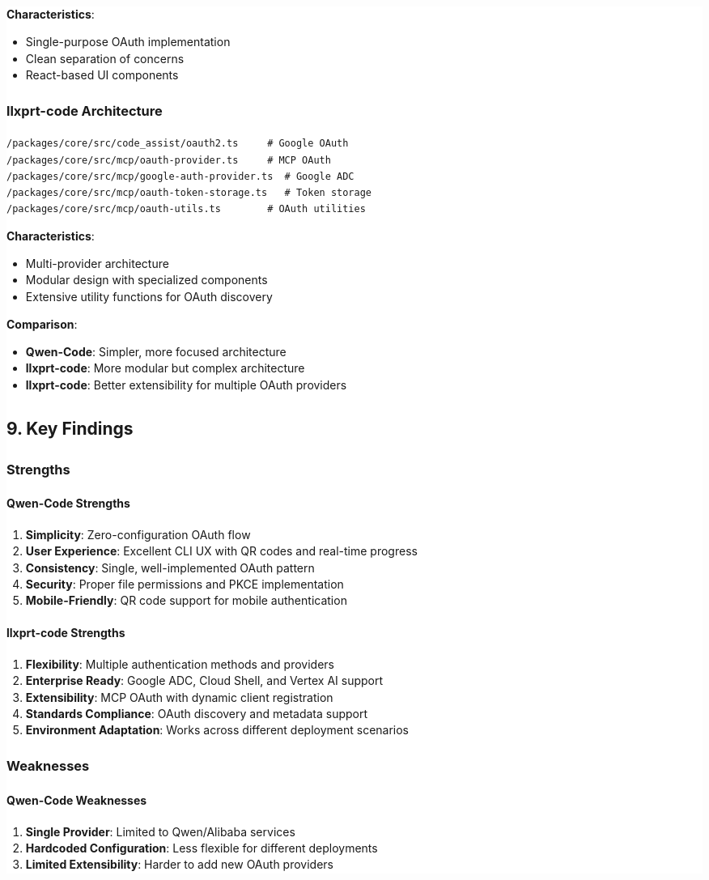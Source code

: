 **Characteristics**:

- Single-purpose OAuth implementation
- Clean separation of concerns
- React-based UI components

### llxprt-code Architecture

```
/packages/core/src/code_assist/oauth2.ts     # Google OAuth
/packages/core/src/mcp/oauth-provider.ts     # MCP OAuth
/packages/core/src/mcp/google-auth-provider.ts  # Google ADC
/packages/core/src/mcp/oauth-token-storage.ts   # Token storage
/packages/core/src/mcp/oauth-utils.ts        # OAuth utilities
```

**Characteristics**:

- Multi-provider architecture
- Modular design with specialized components
- Extensive utility functions for OAuth discovery

**Comparison**:

- **Qwen-Code**: Simpler, more focused architecture
- **llxprt-code**: More modular but complex architecture
- **llxprt-code**: Better extensibility for multiple OAuth providers

## 9. Key Findings

### Strengths

#### Qwen-Code Strengths

1. **Simplicity**: Zero-configuration OAuth flow
2. **User Experience**: Excellent CLI UX with QR codes and real-time progress
3. **Consistency**: Single, well-implemented OAuth pattern
4. **Security**: Proper file permissions and PKCE implementation
5. **Mobile-Friendly**: QR code support for mobile authentication

#### llxprt-code Strengths

1. **Flexibility**: Multiple authentication methods and providers
2. **Enterprise Ready**: Google ADC, Cloud Shell, and Vertex AI support
3. **Extensibility**: MCP OAuth with dynamic client registration
4. **Standards Compliance**: OAuth discovery and metadata support
5. **Environment Adaptation**: Works across different deployment scenarios

### Weaknesses

#### Qwen-Code Weaknesses

1. **Single Provider**: Limited to Qwen/Alibaba services
2. **Hardcoded Configuration**: Less flexible for different deployments
3. **Limited Extensibility**: Harder to add new OAuth providers
